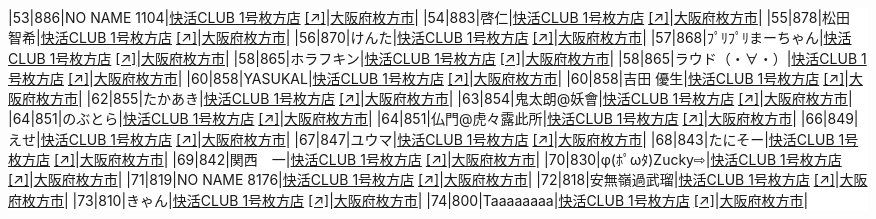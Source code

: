 |53|886|<span class="rank-name-dl">NO NAME 1104</span>|<a href="/darts/rank/shops/4217b1d48b25cb54a3f63593b5358cc4.html">快活CLUB 1号枚方店</a> <a href="https://search.dartslive.com/jp/shop/4217b1d48b25cb54a3f63593b5358cc4">[↗]</a>|<a href="/darts/rank/大阪府/枚方市">大阪府枚方市</a>|
|54|883|<span class="rank-name-dl">啓仁</span>|<a href="/darts/rank/shops/4217b1d48b25cb54a3f63593b5358cc4.html">快活CLUB 1号枚方店</a> <a href="https://search.dartslive.com/jp/shop/4217b1d48b25cb54a3f63593b5358cc4">[↗]</a>|<a href="/darts/rank/大阪府/枚方市">大阪府枚方市</a>|
|55|878|<span class="rank-name-dl">松田 智希</span>|<a href="/darts/rank/shops/4217b1d48b25cb54a3f63593b5358cc4.html">快活CLUB 1号枚方店</a> <a href="https://search.dartslive.com/jp/shop/4217b1d48b25cb54a3f63593b5358cc4">[↗]</a>|<a href="/darts/rank/大阪府/枚方市">大阪府枚方市</a>|
|56|870|<span class="rank-name-dl">けんた</span>|<a href="/darts/rank/shops/4217b1d48b25cb54a3f63593b5358cc4.html">快活CLUB 1号枚方店</a> <a href="https://search.dartslive.com/jp/shop/4217b1d48b25cb54a3f63593b5358cc4">[↗]</a>|<a href="/darts/rank/大阪府/枚方市">大阪府枚方市</a>|
|57|868|<span class="rank-name-dl">ﾌﾟﾘﾌﾟﾘまーちゃん</span>|<a href="/darts/rank/shops/4217b1d48b25cb54a3f63593b5358cc4.html">快活CLUB 1号枚方店</a> <a href="https://search.dartslive.com/jp/shop/4217b1d48b25cb54a3f63593b5358cc4">[↗]</a>|<a href="/darts/rank/大阪府/枚方市">大阪府枚方市</a>|
|58|865|<span class="rank-name-dl">ホラフキン</span>|<a href="/darts/rank/shops/4217b1d48b25cb54a3f63593b5358cc4.html">快活CLUB 1号枚方店</a> <a href="https://search.dartslive.com/jp/shop/4217b1d48b25cb54a3f63593b5358cc4">[↗]</a>|<a href="/darts/rank/大阪府/枚方市">大阪府枚方市</a>|
|58|865|<span class="rank-name-dl">ラウド（・∀・）</span>|<a href="/darts/rank/shops/4217b1d48b25cb54a3f63593b5358cc4.html">快活CLUB 1号枚方店</a> <a href="https://search.dartslive.com/jp/shop/4217b1d48b25cb54a3f63593b5358cc4">[↗]</a>|<a href="/darts/rank/大阪府/枚方市">大阪府枚方市</a>|
|60|858|<span class="rank-name-dl">YASUKAL</span>|<a href="/darts/rank/shops/4217b1d48b25cb54a3f63593b5358cc4.html">快活CLUB 1号枚方店</a> <a href="https://search.dartslive.com/jp/shop/4217b1d48b25cb54a3f63593b5358cc4">[↗]</a>|<a href="/darts/rank/大阪府/枚方市">大阪府枚方市</a>|
|60|858|<span class="rank-name-dl">吉田 優生</span>|<a href="/darts/rank/shops/4217b1d48b25cb54a3f63593b5358cc4.html">快活CLUB 1号枚方店</a> <a href="https://search.dartslive.com/jp/shop/4217b1d48b25cb54a3f63593b5358cc4">[↗]</a>|<a href="/darts/rank/大阪府/枚方市">大阪府枚方市</a>|
|62|855|<span class="rank-name-dl">たかあき</span>|<a href="/darts/rank/shops/4217b1d48b25cb54a3f63593b5358cc4.html">快活CLUB 1号枚方店</a> <a href="https://search.dartslive.com/jp/shop/4217b1d48b25cb54a3f63593b5358cc4">[↗]</a>|<a href="/darts/rank/大阪府/枚方市">大阪府枚方市</a>|
|63|854|<span class="rank-name-dl">鬼太朗@妖會</span>|<a href="/darts/rank/shops/4217b1d48b25cb54a3f63593b5358cc4.html">快活CLUB 1号枚方店</a> <a href="https://search.dartslive.com/jp/shop/4217b1d48b25cb54a3f63593b5358cc4">[↗]</a>|<a href="/darts/rank/大阪府/枚方市">大阪府枚方市</a>|
|64|851|<span class="rank-name-dl">のぶとら</span>|<a href="/darts/rank/shops/4217b1d48b25cb54a3f63593b5358cc4.html">快活CLUB 1号枚方店</a> <a href="https://search.dartslive.com/jp/shop/4217b1d48b25cb54a3f63593b5358cc4">[↗]</a>|<a href="/darts/rank/大阪府/枚方市">大阪府枚方市</a>|
|64|851|<span class="rank-name-dl">仏門@虎々露此所</span>|<a href="/darts/rank/shops/4217b1d48b25cb54a3f63593b5358cc4.html">快活CLUB 1号枚方店</a> <a href="https://search.dartslive.com/jp/shop/4217b1d48b25cb54a3f63593b5358cc4">[↗]</a>|<a href="/darts/rank/大阪府/枚方市">大阪府枚方市</a>|
|66|849|<span class="rank-name-dl">えせ</span>|<a href="/darts/rank/shops/4217b1d48b25cb54a3f63593b5358cc4.html">快活CLUB 1号枚方店</a> <a href="https://search.dartslive.com/jp/shop/4217b1d48b25cb54a3f63593b5358cc4">[↗]</a>|<a href="/darts/rank/大阪府/枚方市">大阪府枚方市</a>|
|67|847|<span class="rank-name-dl">ユウマ</span>|<a href="/darts/rank/shops/4217b1d48b25cb54a3f63593b5358cc4.html">快活CLUB 1号枚方店</a> <a href="https://search.dartslive.com/jp/shop/4217b1d48b25cb54a3f63593b5358cc4">[↗]</a>|<a href="/darts/rank/大阪府/枚方市">大阪府枚方市</a>|
|68|843|<span class="rank-name-dl">たにそー</span>|<a href="/darts/rank/shops/4217b1d48b25cb54a3f63593b5358cc4.html">快活CLUB 1号枚方店</a> <a href="https://search.dartslive.com/jp/shop/4217b1d48b25cb54a3f63593b5358cc4">[↗]</a>|<a href="/darts/rank/大阪府/枚方市">大阪府枚方市</a>|
|69|842|<span class="rank-name-dl">関西　一</span>|<a href="/darts/rank/shops/4217b1d48b25cb54a3f63593b5358cc4.html">快活CLUB 1号枚方店</a> <a href="https://search.dartslive.com/jp/shop/4217b1d48b25cb54a3f63593b5358cc4">[↗]</a>|<a href="/darts/rank/大阪府/枚方市">大阪府枚方市</a>|
|70|830|<span class="rank-name-dl">φ(ﾎﾟωﾀ)Zucky⇨</span>|<a href="/darts/rank/shops/4217b1d48b25cb54a3f63593b5358cc4.html">快活CLUB 1号枚方店</a> <a href="https://search.dartslive.com/jp/shop/4217b1d48b25cb54a3f63593b5358cc4">[↗]</a>|<a href="/darts/rank/大阪府/枚方市">大阪府枚方市</a>|
|71|819|<span class="rank-name-dl">NO NAME 8176</span>|<a href="/darts/rank/shops/4217b1d48b25cb54a3f63593b5358cc4.html">快活CLUB 1号枚方店</a> <a href="https://search.dartslive.com/jp/shop/4217b1d48b25cb54a3f63593b5358cc4">[↗]</a>|<a href="/darts/rank/大阪府/枚方市">大阪府枚方市</a>|
|72|818|<span class="rank-name-dl">安無嶺過武瑠</span>|<a href="/darts/rank/shops/4217b1d48b25cb54a3f63593b5358cc4.html">快活CLUB 1号枚方店</a> <a href="https://search.dartslive.com/jp/shop/4217b1d48b25cb54a3f63593b5358cc4">[↗]</a>|<a href="/darts/rank/大阪府/枚方市">大阪府枚方市</a>|
|73|810|<span class="rank-name-dl">きゃん</span>|<a href="/darts/rank/shops/4217b1d48b25cb54a3f63593b5358cc4.html">快活CLUB 1号枚方店</a> <a href="https://search.dartslive.com/jp/shop/4217b1d48b25cb54a3f63593b5358cc4">[↗]</a>|<a href="/darts/rank/大阪府/枚方市">大阪府枚方市</a>|
|74|800|<span class="rank-name-dl">Taaaaaaaa</span>|<a href="/darts/rank/shops/4217b1d48b25cb54a3f63593b5358cc4.html">快活CLUB 1号枚方店</a> <a href="https://search.dartslive.com/jp/shop/4217b1d48b25cb54a3f63593b5358cc4">[↗]</a>|<a href="/darts/rank/大阪府/枚方市">大阪府枚方市</a>|